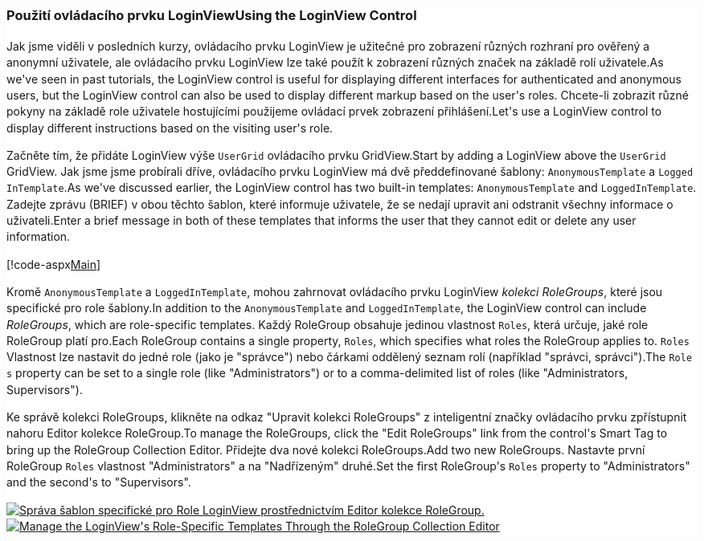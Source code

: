 ### <a name="using-the-loginview-control"></a><span data-ttu-id="5b3d7-335">Použití ovládacího prvku LoginView</span><span class="sxs-lookup"><span data-stu-id="5b3d7-335">Using the LoginView Control</span></span>

<span data-ttu-id="5b3d7-336">Jak jsme viděli v posledních kurzy, ovládacího prvku LoginView je užitečné pro zobrazení různých rozhraní pro ověřený a anonymní uživatele, ale ovládacího prvku LoginView lze také použít k zobrazení různých značek na základě rolí uživatele.</span><span class="sxs-lookup"><span data-stu-id="5b3d7-336">As we've seen in past tutorials, the LoginView control is useful for displaying different interfaces for authenticated and anonymous users, but the LoginView control can also be used to display different markup based on the user's roles.</span></span> <span data-ttu-id="5b3d7-337">Chcete-li zobrazit různé pokyny na základě role uživatele hostujícími použijeme ovládací prvek zobrazení přihlášení.</span><span class="sxs-lookup"><span data-stu-id="5b3d7-337">Let's use a LoginView control to display different instructions based on the visiting user's role.</span></span>

<span data-ttu-id="5b3d7-338">Začněte tím, že přidáte LoginView výše `UserGrid` ovládacího prvku GridView.</span><span class="sxs-lookup"><span data-stu-id="5b3d7-338">Start by adding a LoginView above the `UserGrid` GridView.</span></span> <span data-ttu-id="5b3d7-339">Jak jsme jsme probírali dříve, ovládacího prvku LoginView má dvě předdefinované šablony: `AnonymousTemplate` a `LoggedInTemplate`.</span><span class="sxs-lookup"><span data-stu-id="5b3d7-339">As we've discussed earlier, the LoginView control has two built-in templates: `AnonymousTemplate` and `LoggedInTemplate`.</span></span> <span data-ttu-id="5b3d7-340">Zadejte zprávu (BRIEF) v obou těchto šablon, které informuje uživatele, že se nedají upravit ani odstranit všechny informace o uživateli.</span><span class="sxs-lookup"><span data-stu-id="5b3d7-340">Enter a brief message in both of these templates that informs the user that they cannot edit or delete any user information.</span></span>

[!code-aspx[Main](role-based-authorization-cs/samples/sample9.aspx)]

<span data-ttu-id="5b3d7-341">Kromě `AnonymousTemplate` a `LoggedInTemplate`, mohou zahrnovat ovládacího prvku LoginView *kolekci RoleGroups*, které jsou specifické pro role šablony.</span><span class="sxs-lookup"><span data-stu-id="5b3d7-341">In addition to the `AnonymousTemplate` and `LoggedInTemplate`, the LoginView control can include *RoleGroups*, which are role-specific templates.</span></span> <span data-ttu-id="5b3d7-342">Každý RoleGroup obsahuje jedinou vlastnost `Roles`, která určuje, jaké role RoleGroup platí pro.</span><span class="sxs-lookup"><span data-stu-id="5b3d7-342">Each RoleGroup contains a single property, `Roles`, which specifies what roles the RoleGroup applies to.</span></span> <span data-ttu-id="5b3d7-343">`Roles` Vlastnost lze nastavit do jedné role (jako je "správce") nebo čárkami oddělený seznam rolí (například "správci, správci").</span><span class="sxs-lookup"><span data-stu-id="5b3d7-343">The `Roles` property can be set to a single role (like "Administrators") or to a comma-delimited list of roles (like "Administrators, Supervisors").</span></span>

<span data-ttu-id="5b3d7-344">Ke správě kolekci RoleGroups, klikněte na odkaz "Upravit kolekci RoleGroups" z inteligentní značky ovládacího prvku zpřístupnit nahoru Editor kolekce RoleGroup.</span><span class="sxs-lookup"><span data-stu-id="5b3d7-344">To manage the RoleGroups, click the "Edit RoleGroups" link from the control's Smart Tag to bring up the RoleGroup Collection Editor.</span></span> <span data-ttu-id="5b3d7-345">Přidejte dva nové kolekci RoleGroups.</span><span class="sxs-lookup"><span data-stu-id="5b3d7-345">Add two new RoleGroups.</span></span> <span data-ttu-id="5b3d7-346">Nastavte první RoleGroup `Roles` vlastnost "Administrators" a na "Nadřízeným" druhé.</span><span class="sxs-lookup"><span data-stu-id="5b3d7-346">Set the first RoleGroup's `Roles` property to "Administrators" and the second's to "Supervisors".</span></span>

<span data-ttu-id="5b3d7-347">[![Správa šablon specifické pro Role LoginView prostřednictvím Editor kolekce RoleGroup.](role-based-authorization-cs/_static/image23.png)](role-based-authorization-cs/_static/image22.png)</span><span class="sxs-lookup"><span data-stu-id="5b3d7-347">[![Manage the LoginView's Role-Specific Templates Through the RoleGroup Collection Editor](role-based-authorization-cs/_static/image23.png)](role-based-authorization-cs/_static/image22.png)</span></span>

